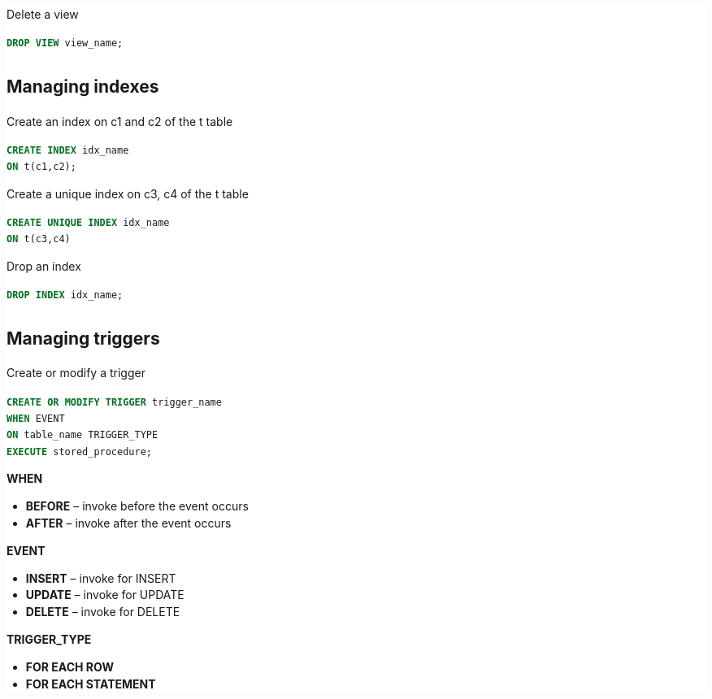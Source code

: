 Delete a view

```sql
DROP VIEW view_name;

```

## **Managing indexes**

Create an index on c1 and c2 of the t table

```sql
CREATE INDEX idx_name 
ON t(c1,c2);

```

Create a unique index on c3, c4 of the t table

```sql
CREATE UNIQUE INDEX idx_name
ON t(c3,c4)

```

Drop an index

```sql
DROP INDEX idx_name;

```

## **Managing** triggers

Create or modify a trigger

```sql
CREATE OR MODIFY TRIGGER trigger_name
WHEN EVENT
ON table_name TRIGGER_TYPE
EXECUTE stored_procedure;

```

**WHEN**

- **BEFORE** – invoke before the event occurs
- **AFTER** – invoke after the event occurs

**EVENT**

- **INSERT** – invoke for INSERT
- **UPDATE** – invoke for UPDATE
- **DELETE** – invoke for DELETE

**TRIGGER_TYPE**

- **FOR EACH ROW**
- **FOR EACH STATEMENT**
